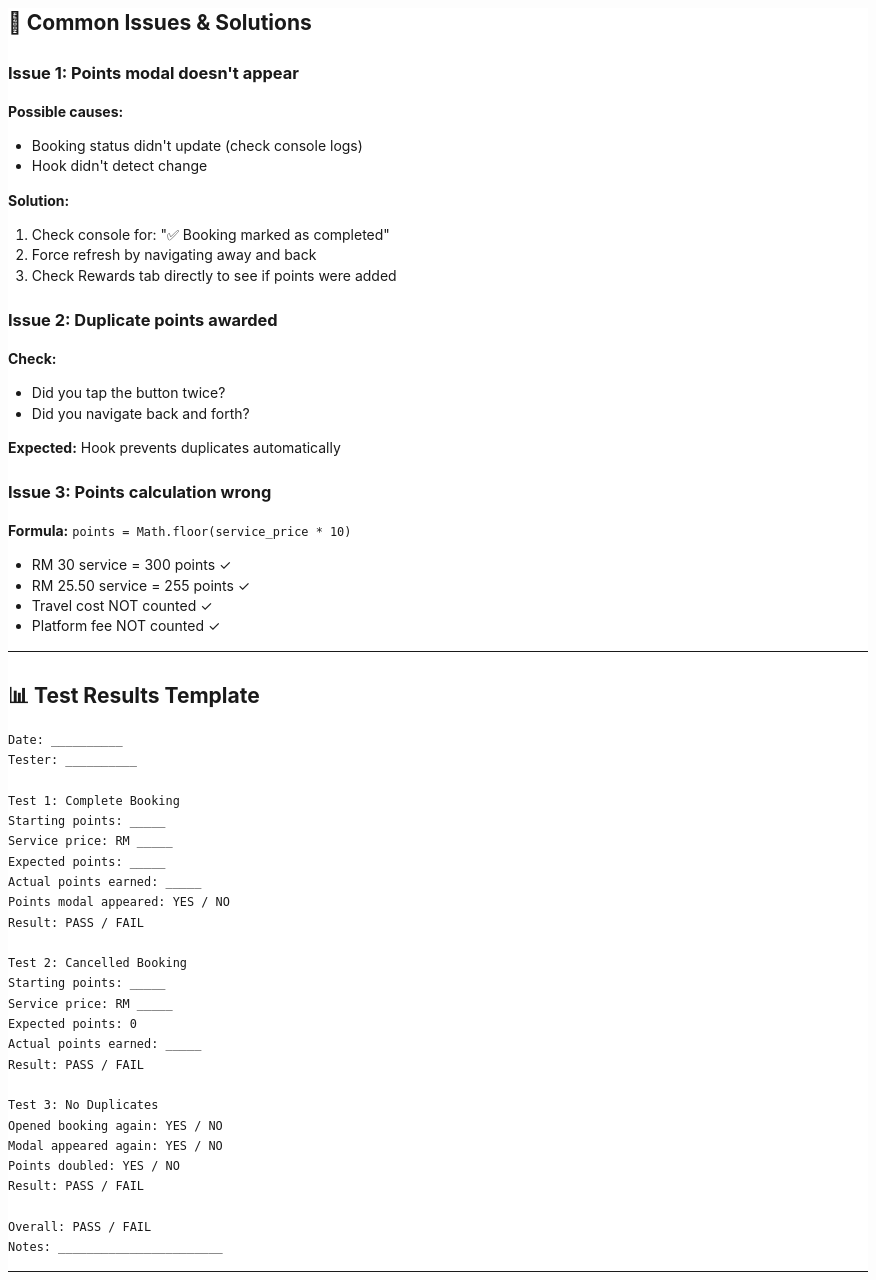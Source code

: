 
## 🐛 Common Issues & Solutions

### Issue 1: Points modal doesn't appear
**Possible causes:**
- Booking status didn't update (check console logs)
- Hook didn't detect change

**Solution:**
1. Check console for: "✅ Booking marked as completed"
2. Force refresh by navigating away and back
3. Check Rewards tab directly to see if points were added

### Issue 2: Duplicate points awarded
**Check:**
- Did you tap the button twice?
- Did you navigate back and forth?

**Expected:** Hook prevents duplicates automatically

### Issue 3: Points calculation wrong
**Formula:** `points = Math.floor(service_price * 10)`
- RM 30 service = 300 points ✓
- RM 25.50 service = 255 points ✓
- Travel cost NOT counted ✓
- Platform fee NOT counted ✓

---

## 📊 Test Results Template

```
Date: __________
Tester: __________

Test 1: Complete Booking
Starting points: _____
Service price: RM _____
Expected points: _____
Actual points earned: _____
Points modal appeared: YES / NO
Result: PASS / FAIL

Test 2: Cancelled Booking
Starting points: _____
Service price: RM _____
Expected points: 0
Actual points earned: _____
Result: PASS / FAIL

Test 3: No Duplicates
Opened booking again: YES / NO
Modal appeared again: YES / NO
Points doubled: YES / NO
Result: PASS / FAIL

Overall: PASS / FAIL
Notes: _______________________
```

---